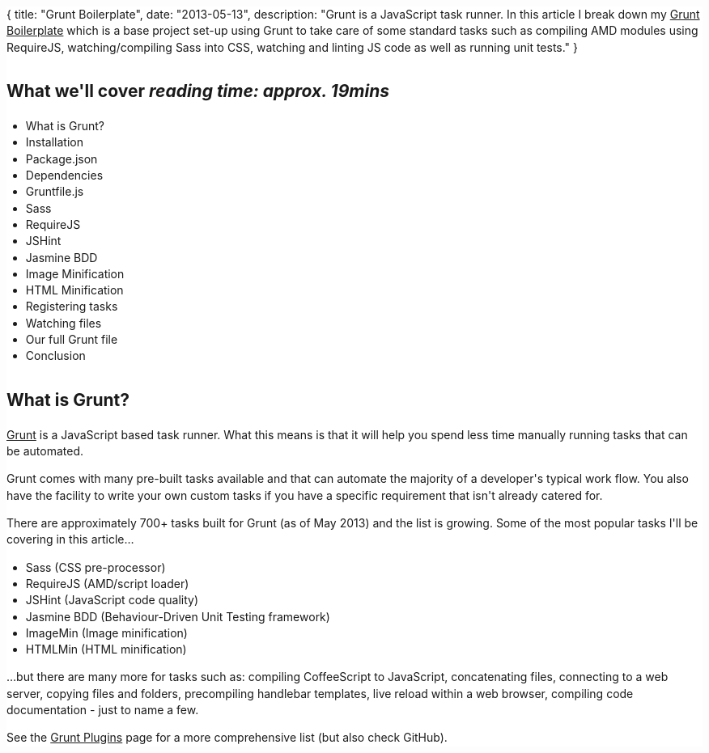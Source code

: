{
  title: "Grunt Boilerplate",
  date:  "2013-05-13",
  description: "Grunt is a JavaScript task runner. In this article I break down my <a href='https://github.com/Integralist/Grunt-Boilerplate' target='_blank'>Grunt Boilerplate</a> which is a base project set-up using Grunt to take care of some standard tasks such as compiling AMD modules using RequireJS, watching/compiling Sass into CSS, watching and linting JS code as well as running unit tests."
}

## What we'll cover *reading time: approx. 19mins*

- What is Grunt?
- Installation
- Package.json
- Dependencies
- Gruntfile.js
- Sass
- RequireJS
- JSHint
- Jasmine BDD
- Image Minification
- HTML Minification
- Registering tasks
- Watching files
- Our full Grunt file
- Conclusion

## What is Grunt?

[Grunt](http://gruntjs.com/) is a JavaScript based task runner. What this means is that it will help you spend less time manually running tasks that can be automated.

Grunt comes with many pre-built tasks available and that can automate the majority of a developer's typical work flow. You also have the facility to write your own custom tasks if you have a specific requirement that isn't already catered for.

There are approximately 700+ tasks built for Grunt (as of May 2013) and the list is growing. Some of the most popular tasks I'll be covering in this article…

- Sass (CSS pre-processor)
- RequireJS (AMD/script loader)
- JSHint (JavaScript code quality)
- Jasmine BDD (Behaviour-Driven Unit Testing framework)
- ImageMin (Image minification)
- HTMLMin (HTML minification)

…but there are many more for tasks such as: compiling CoffeeScript to JavaScript, concatenating files, connecting to a web server, copying files and folders, precompiling handlebar templates, live reload within a web browser, compiling code documentation - just to name a few. 

See the [Grunt Plugins](http://gruntjs.com/plugins) page for a more comprehensive list (but also check GitHub).
